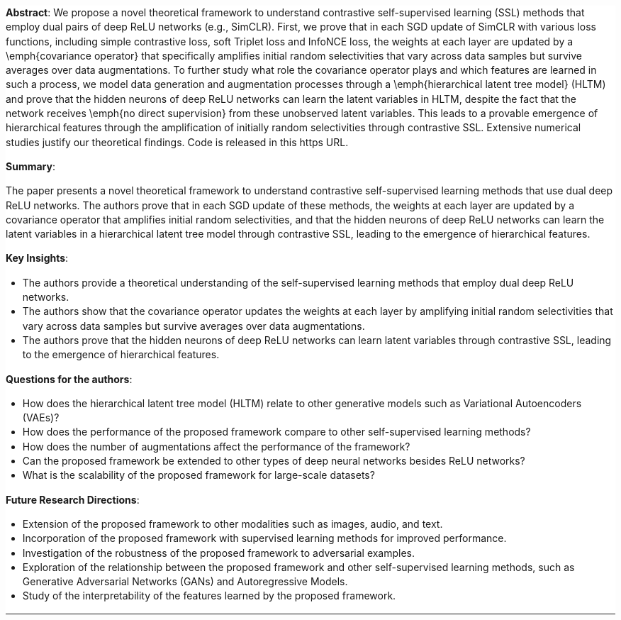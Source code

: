 
**Abstract**:
We propose a novel theoretical framework to understand contrastive self-supervised learning (SSL) methods that employ dual pairs of deep ReLU networks (e.g., SimCLR). First, we prove that in each SGD update of SimCLR with various loss functions, including simple contrastive loss, soft Triplet loss and InfoNCE loss, the weights at each layer are updated by a \emph{covariance operator} that specifically amplifies initial random selectivities that vary across data samples but survive averages over data augmentations. To further study what role the covariance operator plays and which features are learned in such a process, we model data generation and augmentation processes through a \emph{hierarchical latent tree model} (HLTM) and prove that the hidden neurons of deep ReLU networks can learn the latent variables in HLTM, despite the fact that the network receives \emph{no direct supervision} from these unobserved latent variables. This leads to a provable emergence of hierarchical features through the amplification of initially random selectivities through contrastive SSL. Extensive numerical studies justify our theoretical findings. Code is released in this https URL.

**Summary**:

The paper presents a novel theoretical framework to understand contrastive self-supervised learning methods that use dual deep ReLU networks. The authors prove that in each SGD update of these methods, the weights at each layer are updated by a covariance operator that amplifies initial random selectivities, and that the hidden neurons of deep ReLU networks can learn the latent variables in a hierarchical latent tree model through contrastive SSL, leading to the emergence of hierarchical features.

**Key Insights**:
* The authors provide a theoretical understanding of the self-supervised learning methods that employ dual deep ReLU networks.
* The authors show that the covariance operator updates the weights at each layer by amplifying initial random selectivities that vary across data samples but survive averages over data augmentations.
* The authors prove that the hidden neurons of deep ReLU networks can learn latent variables through contrastive SSL, leading to the emergence of hierarchical features.


**Questions for the authors**:
* How does the hierarchical latent tree model (HLTM) relate to other generative models such as Variational Autoencoders (VAEs)?
* How does the performance of the proposed framework compare to other self-supervised learning methods?
* How does the number of augmentations affect the performance of the framework?
* Can the proposed framework be extended to other types of deep neural networks besides ReLU networks?
* What is the scalability of the proposed framework for large-scale datasets?


**Future Research Directions**:
* Extension of the proposed framework to other modalities such as images, audio, and text.
* Incorporation of the proposed framework with supervised learning methods for improved performance.
* Investigation of the robustness of the proposed framework to adversarial examples.
* Exploration of the relationship between the proposed framework and other self-supervised learning methods, such as Generative Adversarial Networks (GANs) and Autoregressive Models.
* Study of the interpretability of the features learned by the proposed framework.

---
